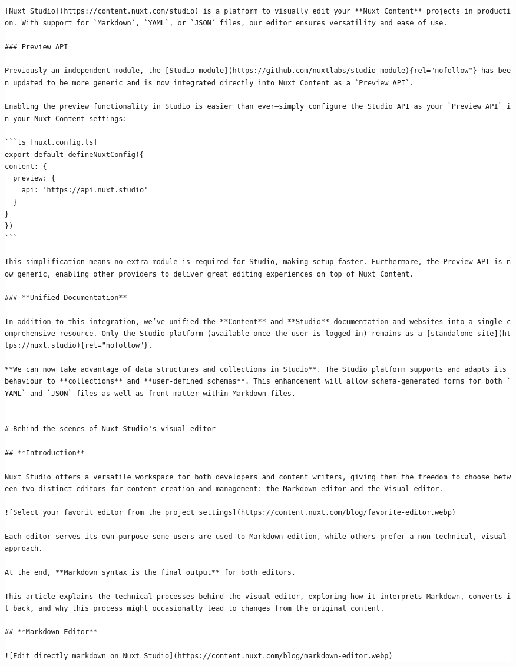   ``````vue \[layout/docs.vue (v1)\]
[Nuxt Studio](https://content.nuxt.com/studio) is a platform to visually edit your **Nuxt Content** projects in production. With support for `Markdown`, `YAML`, or `JSON` files, our editor ensures versatility and ease of use.

### Preview API

Previously an independent module, the [Studio module](https://github.com/nuxtlabs/studio-module){rel="nofollow"} has been updated to be more generic and is now integrated directly into Nuxt Content as a `Preview API`.

Enabling the preview functionality in Studio is easier than ever—simply configure the Studio API as your `Preview API` in your Nuxt Content settings:

```ts [nuxt.config.ts]
export default defineNuxtConfig({
  content: {
    preview: {
      api: 'https://api.nuxt.studio'
    }
  }
})
```

This simplification means no extra module is required for Studio, making setup faster. Furthermore, the Preview API is now generic, enabling other providers to deliver great editing experiences on top of Nuxt Content.

### **Unified Documentation**

In addition to this integration, we’ve unified the **Content** and **Studio** documentation and websites into a single comprehensive resource. Only the Studio platform (available once the user is logged-in) remains as a [standalone site](https://nuxt.studio){rel="nofollow"}.

**We can now take advantage of data structures and collections in Studio**. The Studio platform supports and adapts its behaviour to **collections** and **user-defined schemas**. This enhancement will allow schema-generated forms for both `YAML` and `JSON` files as well as front-matter within Markdown files.


# Behind the scenes of Nuxt Studio's visual editor

## **Introduction**

Nuxt Studio offers a versatile workspace for both developers and content writers, giving them the freedom to choose between two distinct editors for content creation and management: the Markdown editor and the Visual editor.

![Select your favorit editor from the project settings](https://content.nuxt.com/blog/favorite-editor.webp)

Each editor serves its own purpose—some users are used to Markdown edition, while others prefer a non-technical, visual approach.

At the end, **Markdown syntax is the final output** for both editors.

This article explains the technical processes behind the visual editor, exploring how it interprets Markdown, converts it back, and why this process might occasionally lead to changes from the original content.

## **Markdown Editor**

![Edit directly markdown on Nuxt Studio](https://content.nuxt.com/blog/markdown-editor.webp)

  ``````